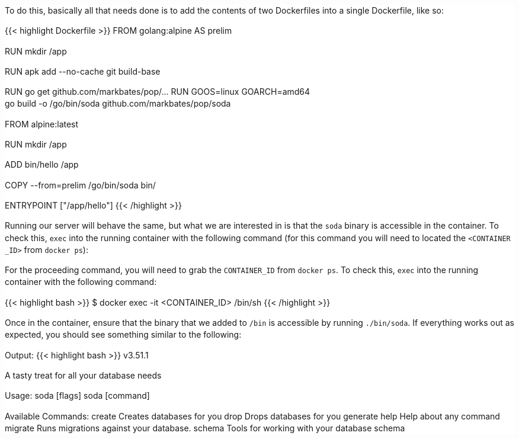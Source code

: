 To do this, basically all that needs done is to add the contents of two Dockerfiles
into a single Dockerfile, like so:

{{< highlight Dockerfile >}}
  FROM golang:alpine AS prelim

  RUN mkdir /app

  RUN apk add --no-cache git build-base

  RUN go get github.com/markbates/pop/...
  RUN GOOS=linux GOARCH=amd64 \
    go build -o /go/bin/soda github.com/markbates/pop/soda

  FROM alpine:latest

  RUN mkdir /app

  ADD bin/hello /app

  COPY --from=prelim /go/bin/soda bin/

  ENTRYPOINT ["/app/hello"]
{{< /highlight >}}

Running our server will behave the same, but what we are interested in is that the
`soda` binary is accessible in the container. To check this, `exec` into the running
container with the following command (for this command you will need to located the
`<CONTAINER_ID>` from `docker ps`):

For the proceeding command, you will
need to grab the `CONTAINER_ID` from `docker ps`. To check this, `exec` into the running
container with the following command:

{{< highlight bash >}}
  $ docker exec -it <CONTAINER_ID> /bin/sh
{{< /highlight >}}

Once in the container, ensure that the binary that we added to `/bin` is accessible
by running `./bin/soda`. If everything works out as expected, you should see something
similar to the following:

Output:
{{< highlight bash >}}
  v3.51.1

  A tasty treat for all your database needs

  Usage:
    soda [flags]
    soda [command]

  Available Commands:
    create      Creates databases for you
    drop        Drops databases for you
    generate
    help        Help about any command
    migrate     Runs migrations against your database.
    schema      Tools for working with your database schema
